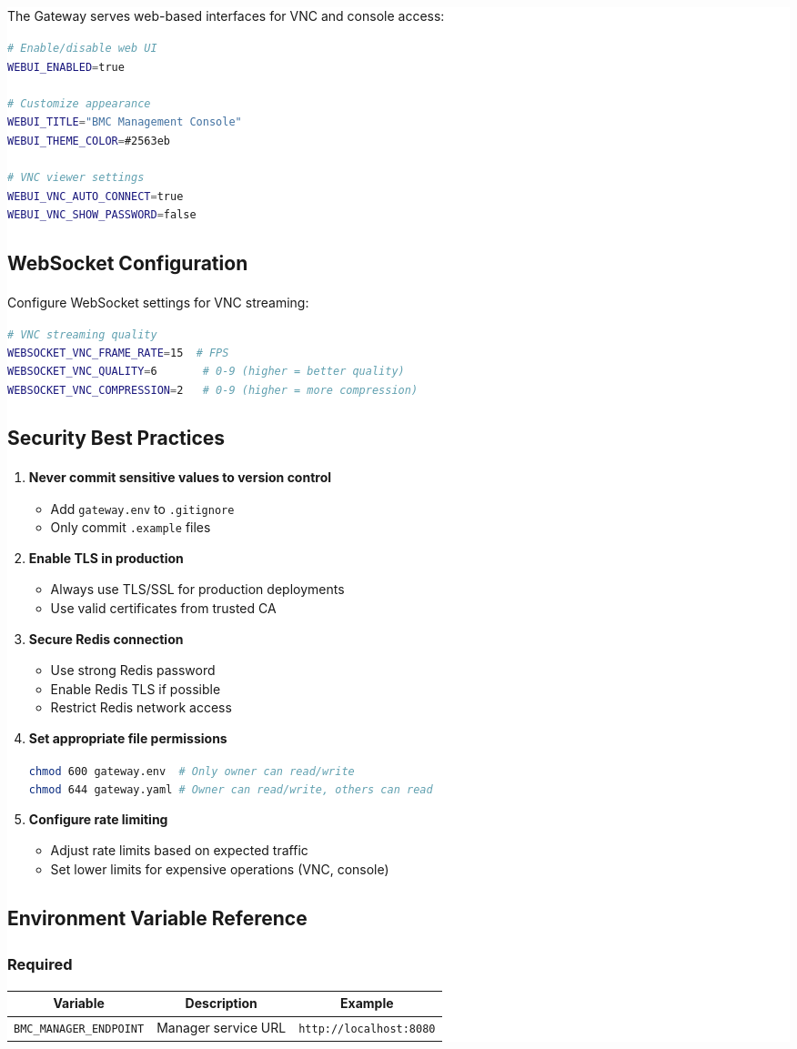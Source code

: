 The Gateway serves web-based interfaces for VNC and console access:

```bash
# Enable/disable web UI
WEBUI_ENABLED=true

# Customize appearance
WEBUI_TITLE="BMC Management Console"
WEBUI_THEME_COLOR=#2563eb

# VNC viewer settings
WEBUI_VNC_AUTO_CONNECT=true
WEBUI_VNC_SHOW_PASSWORD=false
```

## WebSocket Configuration

Configure WebSocket settings for VNC streaming:

```bash
# VNC streaming quality
WEBSOCKET_VNC_FRAME_RATE=15  # FPS
WEBSOCKET_VNC_QUALITY=6       # 0-9 (higher = better quality)
WEBSOCKET_VNC_COMPRESSION=2   # 0-9 (higher = more compression)
```

## Security Best Practices

1. **Never commit sensitive values to version control**
   - Add `gateway.env` to `.gitignore`
   - Only commit `.example` files

2. **Enable TLS in production**
   - Always use TLS/SSL for production deployments
   - Use valid certificates from trusted CA

3. **Secure Redis connection**
   - Use strong Redis password
   - Enable Redis TLS if possible
   - Restrict Redis network access

4. **Set appropriate file permissions**
   ```bash
   chmod 600 gateway.env  # Only owner can read/write
   chmod 644 gateway.yaml # Owner can read/write, others can read
   ```

5. **Configure rate limiting**
   - Adjust rate limits based on expected traffic
   - Set lower limits for expensive operations (VNC, console)

## Environment Variable Reference

### Required
| Variable | Description | Example |
|----------|-------------|---------|
| `BMC_MANAGER_ENDPOINT` | Manager service URL | `http://localhost:8080` |
